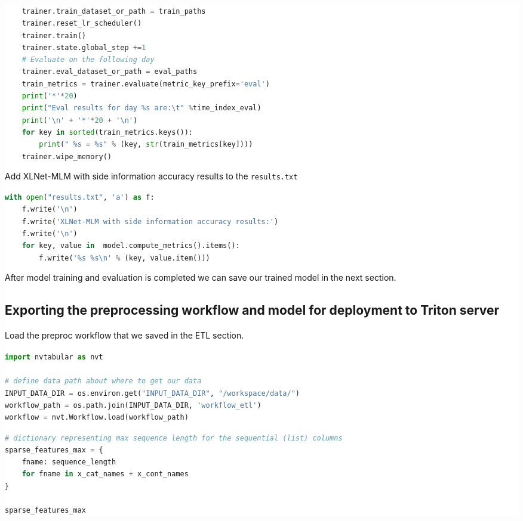 ```python id="ec86fada" outputId="05b466fa-f091-409b-c790-5d805b22d10c"
    trainer.train_dataset_or_path = train_paths
    trainer.reset_lr_scheduler()
    trainer.train()
    trainer.state.global_step +=1
    # Evaluate on the following day
    trainer.eval_dataset_or_path = eval_paths
    train_metrics = trainer.evaluate(metric_key_prefix='eval')
    print('*'*20)
    print("Eval results for day %s are:\t" %time_index_eval)
    print('\n' + '*'*20 + '\n')
    for key in sorted(train_metrics.keys()):
        print(" %s = %s" % (key, str(train_metrics[key]))) 
    trainer.wipe_memory()
```


Add XLNet-MLM with side information accuracy results to the `results.txt`


```python id="d7998f38"
with open("results.txt", 'a') as f:
    f.write('\n')
    f.write('XLNet-MLM with side information accuracy results:')
    f.write('\n')
    for key, value in  model.compute_metrics().items(): 
        f.write('%s %s\n' % (key, value.item()))
```


After model training and evaluation is completed we can save our trained model in the next section. 



## Exporting the preprocessing workflow and model for deployment to Triton server



Load the preproc workflow that we saved in the ETL section.


```python id="8fe450c4"
import nvtabular as nvt

# define data path about where to get our data
INPUT_DATA_DIR = os.environ.get("INPUT_DATA_DIR", "/workspace/data/")
workflow_path = os.path.join(INPUT_DATA_DIR, 'workflow_etl')
workflow = nvt.Workflow.load(workflow_path)
```

```python id="4af4431c" outputId="6041333c-6693-4bc2-c57f-dec5e47b0045"
# dictionary representing max sequence length for the sequential (list) columns
sparse_features_max = {
    fname: sequence_length
    for fname in x_cat_names + x_cont_names
}

sparse_features_max
```
